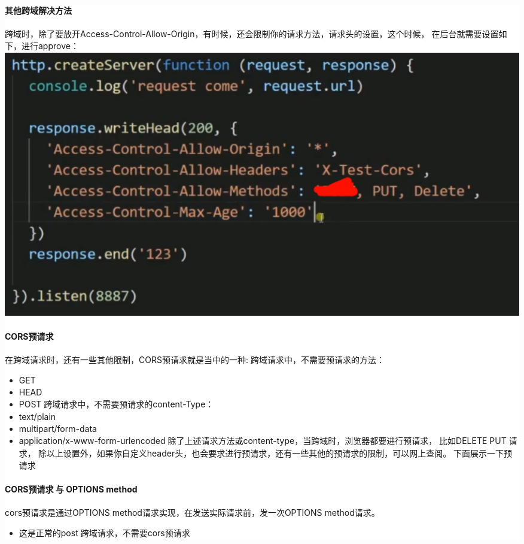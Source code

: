 #### 其他跨域解决方法
跨域时，除了要放开Access-Control-Allow-Origin，有时候，还会限制你的请求方法，请求头的设置，这个时候，
在后台就需要设置如下，进行approve：
![](/image/http/cor5.jpg)

#### CORS预请求
在跨域请求时，还有一些其他限制，CORS预请求就是当中的一种:
跨域请求中，不需要预请求的方法：
- GET 
- HEAD
- POST
跨域请求中，不需要预请求的content-Type：
- text/plain
- multipart/form-data
- application/x-www-form-urlencoded
除了上述请求方法或content-type，当跨域时，浏览器都要进行预请求，
比如DELETE PUT 请求，
除以上设置外，如果你自定义header头，也会要求进行预请求，还有一些其他的预请求的限制，可以网上查阅。
下面展示一下预请求
#### CORS预请求 与 OPTIONS method
cors预请求是通过OPTIONS method请求实现，在发送实际请求前，发一次OPTIONS method请求。
- 这是正常的post 跨域请求，不需要cors预请求